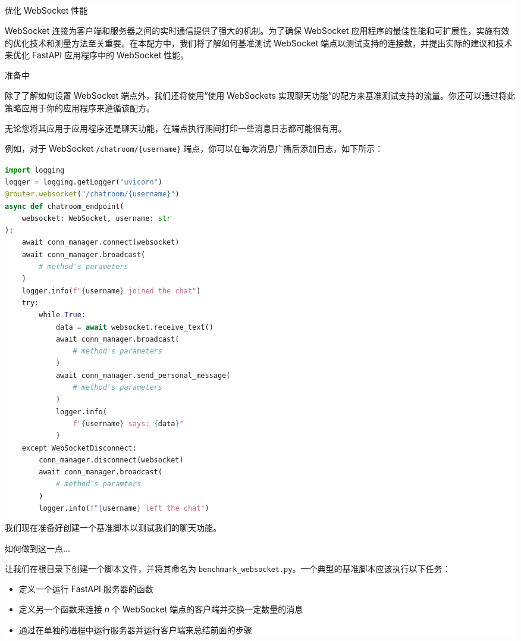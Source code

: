 优化 WebSocket 性能

WebSocket 连接为客户端和服务器之间的实时通信提供了强大的机制。为了确保 WebSocket 应用程序的最佳性能和可扩展性，实施有效的优化技术和测量方法至关重要。在本配方中，我们将了解如何基准测试 WebSocket 端点以测试支持的连接数，并提出实际的建议和技术来优化 FastAPI 应用程序中的 WebSocket 性能。

准备中

除了了解如何设置 WebSocket 端点外，我们还将使用“使用 WebSockets 实现聊天功能”的配方来基准测试支持的流量。你还可以通过将此策略应用于你的应用程序来遵循该配方。

无论您将其应用于应用程序还是聊天功能，在端点执行期间打印一些消息日志都可能很有用。

例如，对于 WebSocket `/chatroom/{username}` 端点，你可以在每次消息广播后添加日志，如下所示：

```py
import logging
logger = logging.getLogger("uvicorn")
@router.websocket("/chatroom/{username}")
async def chatroom_endpoint(
    websocket: WebSocket, username: str
):
    await conn_manager.connect(websocket)
    await conn_manager.broadcast(
        # method's parameters
    )
    logger.info(f"{username} joined the chat")
    try:
        while True:
            data = await websocket.receive_text()
            await conn_manager.broadcast(
                # method's parameters
            )
            await conn_manager.send_personal_message(
                # method's parameters
            )
            logger.info(
                f"{username} says: {data}"
            )
    except WebSocketDisconnect:
        conn_manager.disconnect(websocket)
        await conn_manager.broadcast(
            # method's paramters
        )
        logger.info(f"{username} left the chat")
```

我们现在准备好创建一个基准脚本以测试我们的聊天功能。

如何做到这一点...

让我们在根目录下创建一个脚本文件，并将其命名为 `benchmark_websocket.py`。一个典型的基准脚本应该执行以下任务：

+   定义一个运行 FastAPI 服务器的函数

+   定义另一个函数来连接 *n* 个 WebSocket 端点的客户端并交换一定数量的消息

+   通过在单独的进程中运行服务器并运行客户端来总结前面的步骤
